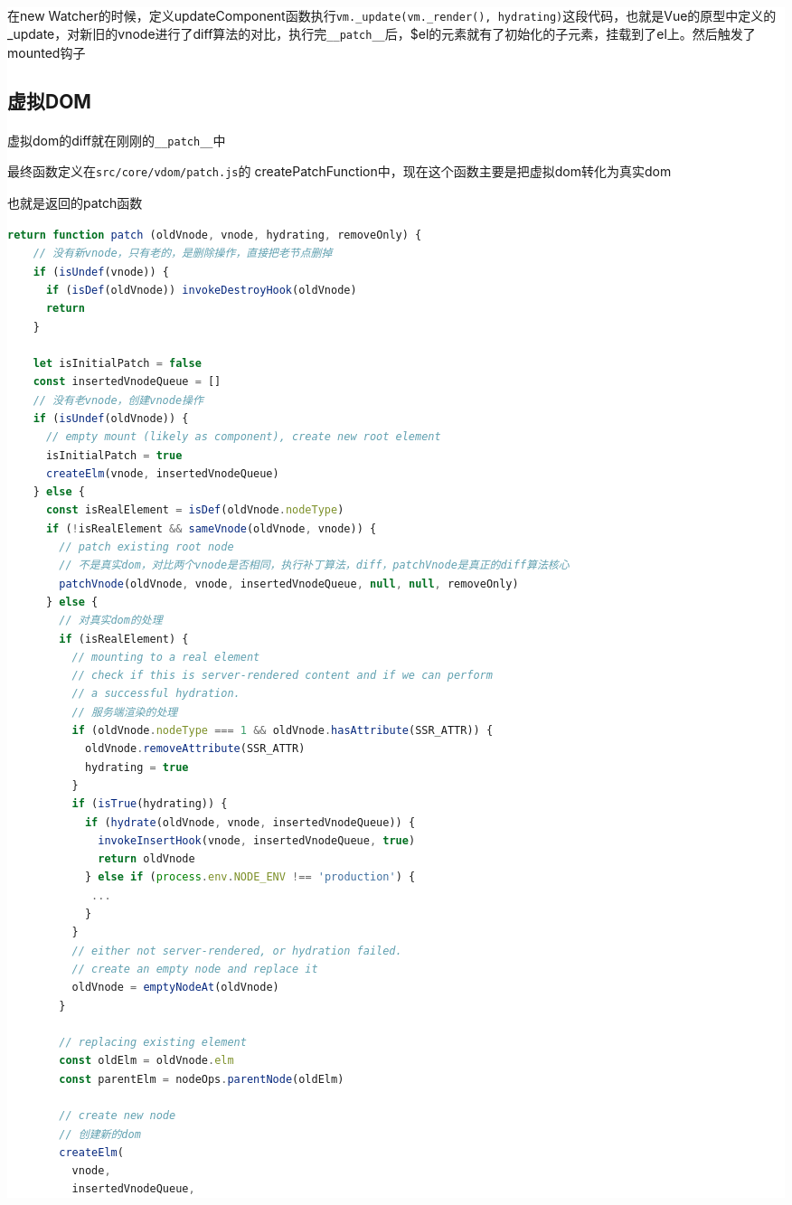 在new Watcher的时候，定义updateComponent函数执行`vm._update(vm._render(), hydrating)`这段代码，也就是Vue的原型中定义的_update，对新旧的vnode进行了diff算法的对比，执行完`__patch__`后，$el的元素就有了初始化的子元素，挂载到了el上。然后触发了mounted钩子

## 虚拟DOM

虚拟dom的diff就在刚刚的`__patch__`中

最终函数定义在`src/core/vdom/patch.js`的 createPatchFunction中，现在这个函数主要是把虚拟dom转化为真实dom

也就是返回的patch函数

```js
return function patch (oldVnode, vnode, hydrating, removeOnly) {
    // 没有新vnode，只有老的，是删除操作，直接把老节点删掉
    if (isUndef(vnode)) {
      if (isDef(oldVnode)) invokeDestroyHook(oldVnode)
      return
    }

    let isInitialPatch = false
    const insertedVnodeQueue = []
    // 没有老vnode，创建vnode操作
    if (isUndef(oldVnode)) {
      // empty mount (likely as component), create new root element
      isInitialPatch = true
      createElm(vnode, insertedVnodeQueue)
    } else {      
      const isRealElement = isDef(oldVnode.nodeType)
      if (!isRealElement && sameVnode(oldVnode, vnode)) {
        // patch existing root node
        // 不是真实dom，对比两个vnode是否相同，执行补丁算法，diff，patchVnode是真正的diff算法核心
        patchVnode(oldVnode, vnode, insertedVnodeQueue, null, null, removeOnly)
      } else {
        // 对真实dom的处理
        if (isRealElement) {
          // mounting to a real element
          // check if this is server-rendered content and if we can perform
          // a successful hydration.
          // 服务端渲染的处理
          if (oldVnode.nodeType === 1 && oldVnode.hasAttribute(SSR_ATTR)) {
            oldVnode.removeAttribute(SSR_ATTR)
            hydrating = true
          }
          if (isTrue(hydrating)) {
            if (hydrate(oldVnode, vnode, insertedVnodeQueue)) {
              invokeInsertHook(vnode, insertedVnodeQueue, true)
              return oldVnode
            } else if (process.env.NODE_ENV !== 'production') {
             ...
            }
          }
          // either not server-rendered, or hydration failed.
          // create an empty node and replace it
          oldVnode = emptyNodeAt(oldVnode)
        }

        // replacing existing element
        const oldElm = oldVnode.elm
        const parentElm = nodeOps.parentNode(oldElm)

        // create new node
        // 创建新的dom
        createElm(
          vnode,
          insertedVnodeQueue,
```